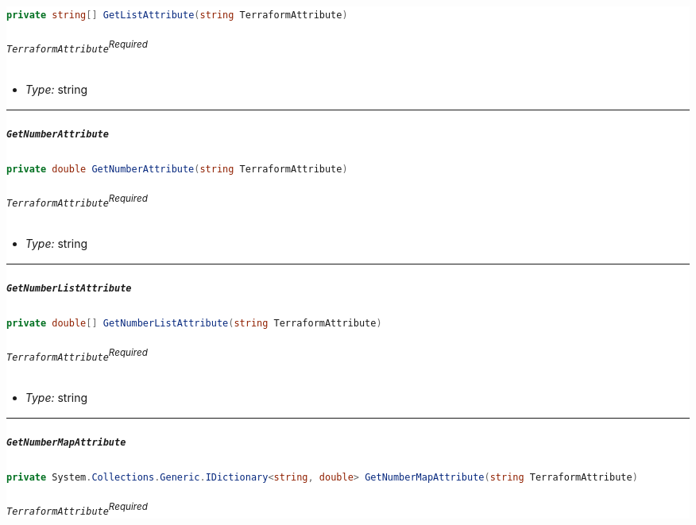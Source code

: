 ```csharp
private string[] GetListAttribute(string TerraformAttribute)
```

###### `TerraformAttribute`<sup>Required</sup> <a name="TerraformAttribute" id="@cdktf/provider-databricks.instancePool.InstancePool.getListAttribute.parameter.terraformAttribute"></a>

- *Type:* string

---

##### `GetNumberAttribute` <a name="GetNumberAttribute" id="@cdktf/provider-databricks.instancePool.InstancePool.getNumberAttribute"></a>

```csharp
private double GetNumberAttribute(string TerraformAttribute)
```

###### `TerraformAttribute`<sup>Required</sup> <a name="TerraformAttribute" id="@cdktf/provider-databricks.instancePool.InstancePool.getNumberAttribute.parameter.terraformAttribute"></a>

- *Type:* string

---

##### `GetNumberListAttribute` <a name="GetNumberListAttribute" id="@cdktf/provider-databricks.instancePool.InstancePool.getNumberListAttribute"></a>

```csharp
private double[] GetNumberListAttribute(string TerraformAttribute)
```

###### `TerraformAttribute`<sup>Required</sup> <a name="TerraformAttribute" id="@cdktf/provider-databricks.instancePool.InstancePool.getNumberListAttribute.parameter.terraformAttribute"></a>

- *Type:* string

---

##### `GetNumberMapAttribute` <a name="GetNumberMapAttribute" id="@cdktf/provider-databricks.instancePool.InstancePool.getNumberMapAttribute"></a>

```csharp
private System.Collections.Generic.IDictionary<string, double> GetNumberMapAttribute(string TerraformAttribute)
```

###### `TerraformAttribute`<sup>Required</sup> <a name="TerraformAttribute" id="@cdktf/provider-databricks.instancePool.InstancePool.getNumberMapAttribute.parameter.terraformAttribute"></a>
